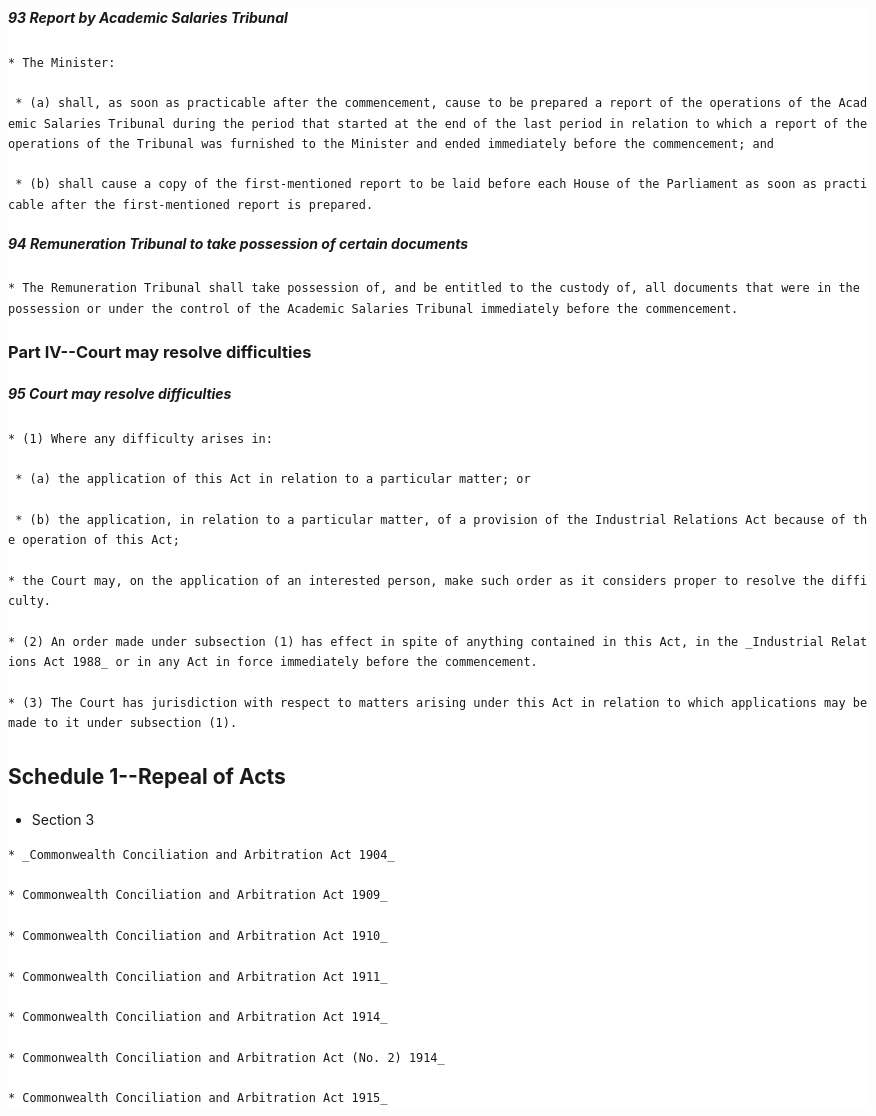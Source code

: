 ##### 93  Report by Academic Salaries Tribunal

    * The Minister: 

     * (a) shall, as soon as practicable after the commencement, cause to be prepared a report of the operations of the Academic Salaries Tribunal during the period that started at the end of the last period in relation to which a report of the operations of the Tribunal was furnished to the Minister and ended immediately before the commencement; and

     * (b) shall cause a copy of the first-mentioned report to be laid before each House of the Parliament as soon as practicable after the first-mentioned report is prepared.

##### 94  Remuneration Tribunal to take possession of certain documents

    * The Remuneration Tribunal shall take possession of, and be entitled to the custody of, all documents that were in the possession or under the control of the Academic Salaries Tribunal immediately before the commencement.

### Part IV--Court may resolve difficulties

##### 95  Court may resolve difficulties

    * (1) Where any difficulty arises in:

     * (a) the application of this Act in relation to a particular matter; or

     * (b) the application, in relation to a particular matter, of a provision of the Industrial Relations Act because of the operation of this Act;

    * the Court may, on the application of an interested person, make such order as it considers proper to resolve the difficulty.

    * (2) An order made under subsection (1) has effect in spite of anything contained in this Act, in the _Industrial Relations Act 1988_ or in any Act in force immediately before the commencement.

    * (3) The Court has jurisdiction with respect to matters arising under this Act in relation to which applications may be made to it under subsection (1).

## 
## Schedule 1--Repeal of Acts


   * Section 3

    * _Commonwealth Conciliation and Arbitration Act 1904_

    * Commonwealth Conciliation and Arbitration Act 1909_

    * Commonwealth Conciliation and Arbitration Act 1910_

    * Commonwealth Conciliation and Arbitration Act 1911_

    * Commonwealth Conciliation and Arbitration Act 1914_

    * Commonwealth Conciliation and Arbitration Act (No. 2) 1914_

    * Commonwealth Conciliation and Arbitration Act 1915_

